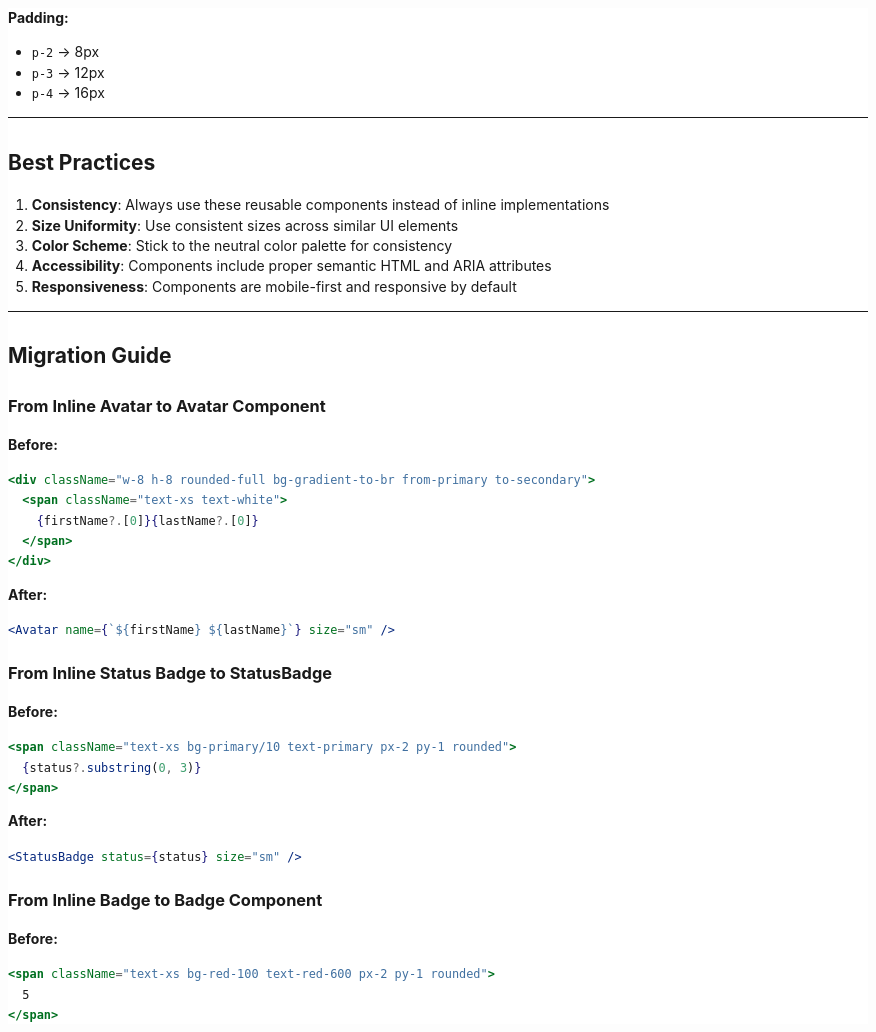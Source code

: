 **Padding:**
- `p-2` → 8px
- `p-3` → 12px
- `p-4` → 16px

---

## Best Practices

1. **Consistency**: Always use these reusable components instead of inline implementations
2. **Size Uniformity**: Use consistent sizes across similar UI elements
3. **Color Scheme**: Stick to the neutral color palette for consistency
4. **Accessibility**: Components include proper semantic HTML and ARIA attributes
5. **Responsiveness**: Components are mobile-first and responsive by default

---

## Migration Guide

### From Inline Avatar to Avatar Component

**Before:**
```jsx
<div className="w-8 h-8 rounded-full bg-gradient-to-br from-primary to-secondary">
  <span className="text-xs text-white">
    {firstName?.[0]}{lastName?.[0]}
  </span>
</div>
```

**After:**
```jsx
<Avatar name={`${firstName} ${lastName}`} size="sm" />
```

### From Inline Status Badge to StatusBadge

**Before:**
```jsx
<span className="text-xs bg-primary/10 text-primary px-2 py-1 rounded">
  {status?.substring(0, 3)}
</span>
```

**After:**
```jsx
<StatusBadge status={status} size="sm" />
```

### From Inline Badge to Badge Component

**Before:**
```jsx
<span className="text-xs bg-red-100 text-red-600 px-2 py-1 rounded">
  5
</span>
```
